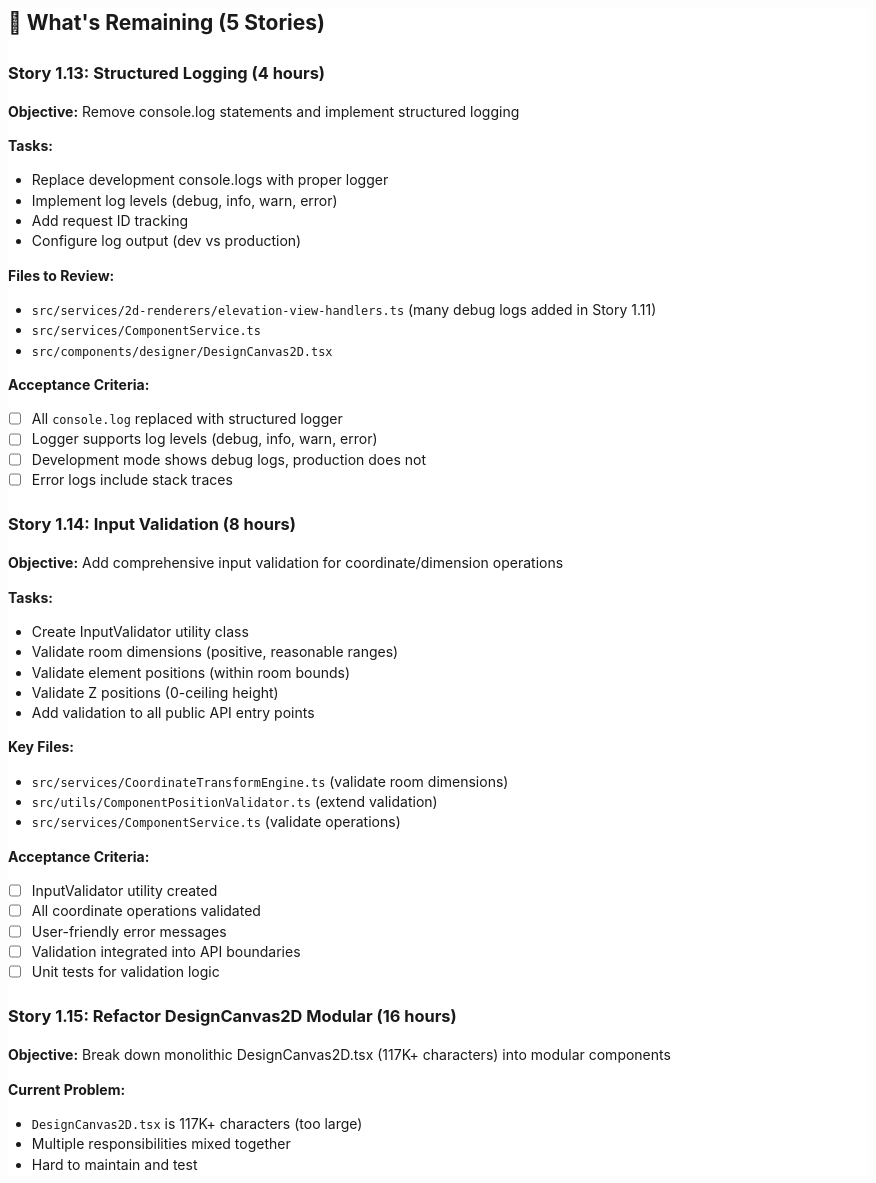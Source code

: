 
## 🔴 What's Remaining (5 Stories)

### Story 1.13: Structured Logging (4 hours)
**Objective:** Remove console.log statements and implement structured logging

**Tasks:**
- Replace development console.logs with proper logger
- Implement log levels (debug, info, warn, error)
- Add request ID tracking
- Configure log output (dev vs production)

**Files to Review:**
- `src/services/2d-renderers/elevation-view-handlers.ts` (many debug logs added in Story 1.11)
- `src/services/ComponentService.ts`
- `src/components/designer/DesignCanvas2D.tsx`

**Acceptance Criteria:**
- [ ] All `console.log` replaced with structured logger
- [ ] Logger supports log levels (debug, info, warn, error)
- [ ] Development mode shows debug logs, production does not
- [ ] Error logs include stack traces

### Story 1.14: Input Validation (8 hours)
**Objective:** Add comprehensive input validation for coordinate/dimension operations

**Tasks:**
- Create InputValidator utility class
- Validate room dimensions (positive, reasonable ranges)
- Validate element positions (within room bounds)
- Validate Z positions (0-ceiling height)
- Add validation to all public API entry points

**Key Files:**
- `src/services/CoordinateTransformEngine.ts` (validate room dimensions)
- `src/utils/ComponentPositionValidator.ts` (extend validation)
- `src/services/ComponentService.ts` (validate operations)

**Acceptance Criteria:**
- [ ] InputValidator utility created
- [ ] All coordinate operations validated
- [ ] User-friendly error messages
- [ ] Validation integrated into API boundaries
- [ ] Unit tests for validation logic

### Story 1.15: Refactor DesignCanvas2D Modular (16 hours)
**Objective:** Break down monolithic DesignCanvas2D.tsx (117K+ characters) into modular components

**Current Problem:**
- `DesignCanvas2D.tsx` is 117K+ characters (too large)
- Multiple responsibilities mixed together
- Hard to maintain and test
